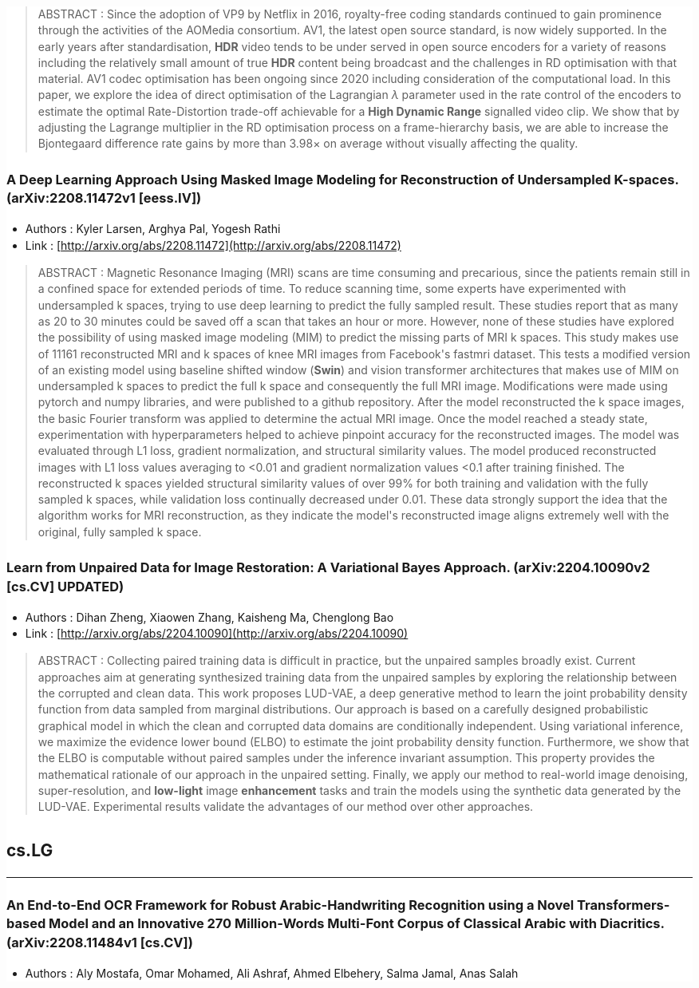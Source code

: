 > ABSTRACT  :  Since the adoption of VP9 by Netflix in 2016, royalty-free coding standards continued to gain prominence through the activities of the AOMedia consortium. AV1, the latest open source standard, is now widely supported. In the early years after standardisation, **HDR** video tends to be under served in open source encoders for a variety of reasons including the relatively small amount of true **HDR** content being broadcast and the challenges in RD optimisation with that material. AV1 codec optimisation has been ongoing since 2020 including consideration of the computational load. In this paper, we explore the idea of direct optimisation of the Lagrangian $\lambda$ parameter used in the rate control of the encoders to estimate the optimal Rate-Distortion trade-off achievable for a **High Dynamic Range** signalled video clip. We show that by adjusting the Lagrange multiplier in the RD optimisation process on a frame-hierarchy basis, we are able to increase the Bjontegaard difference rate gains by more than 3.98$\times$ on average without visually affecting the quality.  
### A Deep Learning Approach Using Masked Image Modeling for Reconstruction of Undersampled K-spaces. (arXiv:2208.11472v1 [eess.IV])
- Authors : Kyler Larsen, Arghya Pal, Yogesh Rathi
- Link : [http://arxiv.org/abs/2208.11472](http://arxiv.org/abs/2208.11472)
> ABSTRACT  :  Magnetic Resonance Imaging (MRI) scans are time consuming and precarious, since the patients remain still in a confined space for extended periods of time. To reduce scanning time, some experts have experimented with undersampled k spaces, trying to use deep learning to predict the fully sampled result. These studies report that as many as 20 to 30 minutes could be saved off a scan that takes an hour or more. However, none of these studies have explored the possibility of using masked image modeling (MIM) to predict the missing parts of MRI k spaces. This study makes use of 11161 reconstructed MRI and k spaces of knee MRI images from Facebook's fastmri dataset. This tests a modified version of an existing model using baseline shifted window (**Swin**) and vision transformer architectures that makes use of MIM on undersampled k spaces to predict the full k space and consequently the full MRI image. Modifications were made using pytorch and numpy libraries, and were published to a github repository. After the model reconstructed the k space images, the basic Fourier transform was applied to determine the actual MRI image. Once the model reached a steady state, experimentation with hyperparameters helped to achieve pinpoint accuracy for the reconstructed images. The model was evaluated through L1 loss, gradient normalization, and structural similarity values. The model produced reconstructed images with L1 loss values averaging to &lt;0.01 and gradient normalization values &lt;0.1 after training finished. The reconstructed k spaces yielded structural similarity values of over 99% for both training and validation with the fully sampled k spaces, while validation loss continually decreased under 0.01. These data strongly support the idea that the algorithm works for MRI reconstruction, as they indicate the model's reconstructed image aligns extremely well with the original, fully sampled k space.  
### Learn from Unpaired Data for Image **Restoration**: A Variational Bayes Approach. (arXiv:2204.10090v2 [cs.CV] UPDATED)
- Authors : Dihan Zheng, Xiaowen Zhang, Kaisheng Ma, Chenglong Bao
- Link : [http://arxiv.org/abs/2204.10090](http://arxiv.org/abs/2204.10090)
> ABSTRACT  :  Collecting paired training data is difficult in practice, but the unpaired samples broadly exist. Current approaches aim at generating synthesized training data from the unpaired samples by exploring the relationship between the corrupted and clean data. This work proposes LUD-VAE, a deep generative method to learn the joint probability density function from data sampled from marginal distributions. Our approach is based on a carefully designed probabilistic graphical model in which the clean and corrupted data domains are conditionally independent. Using variational inference, we maximize the evidence lower bound (ELBO) to estimate the joint probability density function. Furthermore, we show that the ELBO is computable without paired samples under the inference invariant assumption. This property provides the mathematical rationale of our approach in the unpaired setting. Finally, we apply our method to real-world image denoising, super-resolution, and **low-light** image **enhancement** tasks and train the models using the synthetic data generated by the LUD-VAE. Experimental results validate the advantages of our method over other approaches.  
## cs.LG
---
### An End-to-End OCR Framework for Robust Arabic-Handwriting Recognition using a Novel Transformers-based Model and an Innovative 270 Million-Words Multi-Font Corpus of Classical Arabic with Diacritics. (arXiv:2208.11484v1 [cs.CV])
- Authors : Aly Mostafa, Omar Mohamed, Ali Ashraf, Ahmed Elbehery, Salma Jamal, Anas Salah